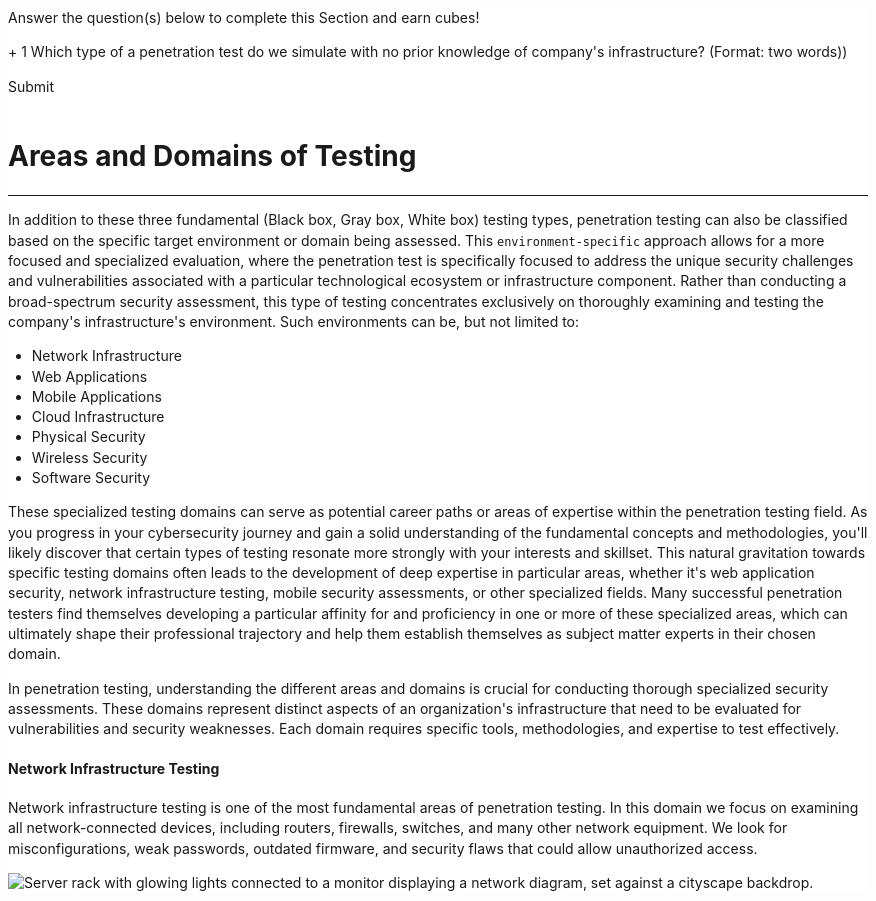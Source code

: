 Answer the question(s) below
to complete this Section and earn cubes!

\+ 1  Which type of a penetration test do we simulate with no prior knowledge of company's infrastructure? (Format: two words))


Submit


# Areas and Domains of Testing

* * *

In addition to these three fundamental (Black box, Gray box, White box) testing types, penetration testing can also be classified based on the specific target environment or domain being assessed. This `environment-specific` approach allows for a more focused and specialized evaluation, where the penetration test is specifically focused to address the unique security challenges and vulnerabilities associated with a particular technological ecosystem or infrastructure component. Rather than conducting a broad-spectrum security assessment, this type of testing concentrates exclusively on thoroughly examining and testing the company's infrastructure's environment. Such environments can be, but not limited to:

- Network Infrastructure
- Web Applications
- Mobile Applications
- Cloud Infrastructure
- Physical Security
- Wireless Security
- Software Security

These specialized testing domains can serve as potential career paths or areas of expertise within the penetration testing field. As you progress in your cybersecurity journey and gain a solid understanding of the fundamental concepts and methodologies, you'll likely discover that certain types of testing resonate more strongly with your interests and skillset. This natural gravitation towards specific testing domains often leads to the development of deep expertise in particular areas, whether it's web application security, network infrastructure testing, mobile security assessments, or other specialized fields. Many successful penetration testers find themselves developing a particular affinity for and proficiency in one or more of these specialized areas, which can ultimately shape their professional trajectory and help them establish themselves as subject matter experts in their chosen domain.

In penetration testing, understanding the different areas and domains is crucial for conducting thorough specialized security assessments. These domains represent distinct aspects of an organization's infrastructure that need to be evaluated for vulnerabilities and security weaknesses. Each domain requires specific tools, methodologies, and expertise to test effectively.

#### Network Infrastructure Testing

Network infrastructure testing is one of the most fundamental areas of penetration testing. In this domain we focus on examining all network-connected devices, including routers, firewalls, switches, and many other network equipment. We look for misconfigurations, weak passwords, outdated firmware, and security flaws that could allow unauthorized access.

![Server rack with glowing lights connected to a monitor displaying a network diagram, set against a cityscape backdrop.](UIMyXY0SnOd8.jpg)
